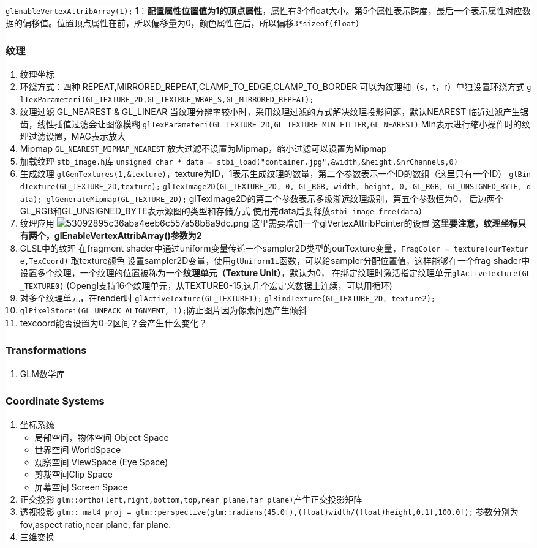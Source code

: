`glEnableVertexAttribArray(1);`
1：**配置属性位置值为1的顶点属性**，属性有3个float大小。第5个属性表示跨度，最后一个表示属性对应数据的偏移值。位置顶点属性在前，所以偏移量为0，颜色属性在后，所以偏移`3*sizeof(float)` 
### 纹理
1. 纹理坐标
2. 环绕方式：四种
REPEAT,MIRRORED_REPEAT,CLAMP_TO_EDGE,CLAMP_TO_BORDER
可以为纹理轴（s，t，r）单独设置环绕方式
`glTexParameteri(GL_TEXTURE_2D,GL_TEXTRUE_WRAP_S,GL_MIRRORED_REPEAT);` 
3. 纹理过滤
GL_NEAREST & GL_LINEAR
当纹理分辨率较小时，采用纹理过滤的方式解决纹理投影问题，默认NEAREST
临近过滤产生锯齿，线性插值过滤会让图像模糊
`glTexParameteri(GL_TEXTURE_2D,GL_TEXTURE_MIN_FILTER,GL_NEAREST)`
Min表示进行缩小操作时的纹理过滤设置，MAG表示放大
4. Mipmap
`GL_NEAREST_MIPMAP_NEAREST` 
放大过滤不设置为Mipmap，缩小过滤可以设置为Mipmap
5. 加载纹理
`stb_image.h`库
`unsigned char * data = stbi_load("container.jpg",&width,&height,&nrChannels,0)`
6. 生成纹理
`glGenTextures(1,&texture)`，texture为ID，1表示生成纹理的数量，第二个参数表示一个ID的数组（这里只有一个ID）
`glBindTexture(GL_TEXTURE_2D,texture);`
`glTexImage2D(GL_TEXTURE_2D, 0, GL_RGB, width, height, 0, GL_RGB, GL_UNSIGNED_BYTE, data); glGenerateMipmap(GL_TEXTURE_2D);`
glTexImage2D的第二个参数表示多级渐远纹理级别，第五个参数恒为0，
后边两个GL_RGB和GL_UNSIGNED_BYTE表示源图的类型和存储方式
使用完data后要释放`stbi_image_free(data)`
7. 纹理应用
![53092895c36aba4eeb6c557a58b8a9dc.png](en-resource://database/1078:1)
这里需要增加一个glVertexAttribPointer的设置
**这里要注意，纹理坐标只有两个，glEnableVertexAttribArray()参数为2**
8. GLSL中的纹理
在fragment shader中通过uniform变量传递一个sampler2D类型的ourTexture变量，`FragColor = texture(ourTexture,TexCoord)` 取texture颜色
设置sampler2D变量，使用`glUniform1i`函数，可以给sampler分配位置值，这样能够在一个frag shader中设置多个纹理，一个纹理的位置被称为一个**纹理单元（Texture Unit）**，默认为0，
在绑定纹理时激活指定纹理单元`glActiveTexture(GL_TEXTURE0)` (Opengl支持16个纹理单元，从TEXTURE0-15,这几个宏定义数据上连续，可以用循环) 
9. 对多个纹理单元，在render时
`glActiveTexture(GL_TEXTURE1);`
`glBindTexture(GL_TEXTURE_2D, texture2);`
10. `glPixelStorei(GL_UNPACK_ALIGNMENT, 1);`防止图片因为像素问题产生倾斜
11. texcoord能否设置为0-2区间？会产生什么变化？

### Transformations
1. GLM数学库
### Coordinate Systems 
1. 坐标系统
    + 局部空间，物体空间 Object Space
    + 世界空间 WorldSpace
    + 观察空间 ViewSpace (Eye Space)
    + 剪裁空间Clip Space
    + 屏幕空间 Screen Space 
 2. 正交投影
`glm::ortho(left,right,bottom,top,near plane,far plane)`产生正交投影矩阵
3. 透视投影
`glm:: mat4 proj = glm::perspective(glm::radians(45.0f),(float)width/(float)height,0.1f,100.0f);` 
参数分别为fov,aspect ratio,near plane, far plane. 
4. 三维变换